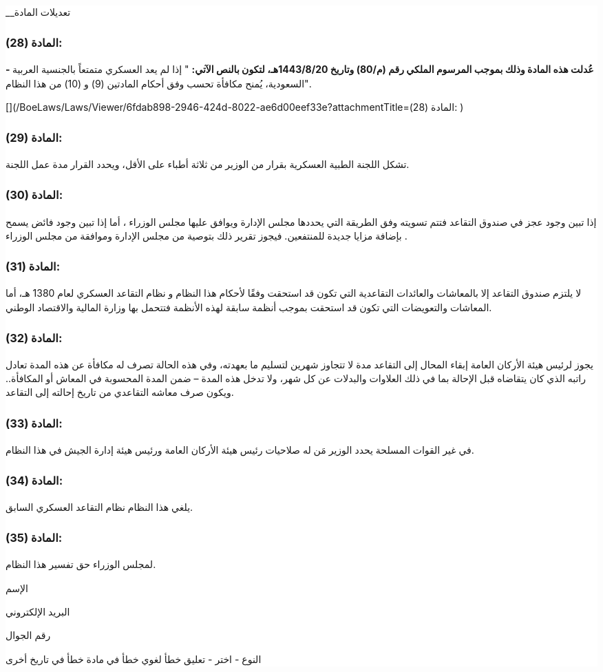 __تعديلات المادة

### المادة (28): 

**\- عُدلت هذه المادة وذلك بموجب المرسوم الملكي رقم (م/80) وتاريخ 1443/8/20هـ، لتكون بالنص الآتي:** " إذا لم يعد العسكري متمتعاً بالجنسية العربية السعودية، يُمنح مكافأة تحسب وفق أحكام المادتين (9) و (10) من هذا النظام".

[](/BoeLaws/Laws/Viewer/6fdab898-2946-424d-8022-ae6d00eef33e?attachmentTitle=المادة \(28\): 
)

### المادة (29): 

تشكل اللجنة الطبية العسكرية بقرار من الوزير من ثلاثة أطباء على الأقل، ويحدد القرار مدة عمل اللجنة. 

### المادة (30): 

إذا تبين وجود عجز في صندوق التقاعد فتتم تسويته وفق الطريقة التي يحددها مجلس الإدارة ويوافق عليها مجلس الوزراء ، أما إذا تبين وجود فائض يسمح بإضافة مزايا جديدة للمنتفعين. فيجوز تقرير ذلك بتوصية من مجلس الإدارة وموافقة من مجلس الوزراء . 

### المادة (31): 

لا يلتزم صندوق التقاعد إلا بالمعاشات والعائدات التقاعدية التي تكون قد استحقت وفقًا لأحكام هذا النظام و نظام التقاعد العسكري لعام 1380 هـ، أما المعاشات والتعويضات التي تكون قد استحقت بموجب أنظمة سابقة لهذه الأنظمة فتتحمل بها وزارة المالية والاقتصاد الوطني. 

### المادة (32): 

يجوز لرئيس هيئة الأركان العامة إبقاء المحال إلى التقاعد مدة لا تتجاوز شهرين لتسليم ما بعهدته، وفي هذه الحالة تصرف له مكافأة عن هذه المدة تعادل راتبه الذي كان يتقاضاه قبل الإحالة بما في ذلك العلاوات والبدلات عن كل شهر، ولا تدخل هذه المدة – ضمن المدة المحسوبة في المعاش أو المكافأة.. ويكون صرف معاشه التقاعدي من تاريخ إحالته إلى التقاعد. 

### المادة (33): 

في غير القوات المسلحة يحدد الوزير مَن له صلاحيات رئيس هيئة الأركان العامة ورئيس هيئة إدارة الجيش في هذا النظام. 

### المادة (34): 

يلغي هذا النظام نظام التقاعد العسكري السابق. 

### المادة (35): 

لمجلس الوزراء حق تفسير هذا النظام. 

الإسم

البريد الإلكتروني

رقم الجوال

النوع \- اختر - تعليق خطأ لغوي  خطأ في مادة خطأ في تاريخ  أخرى
